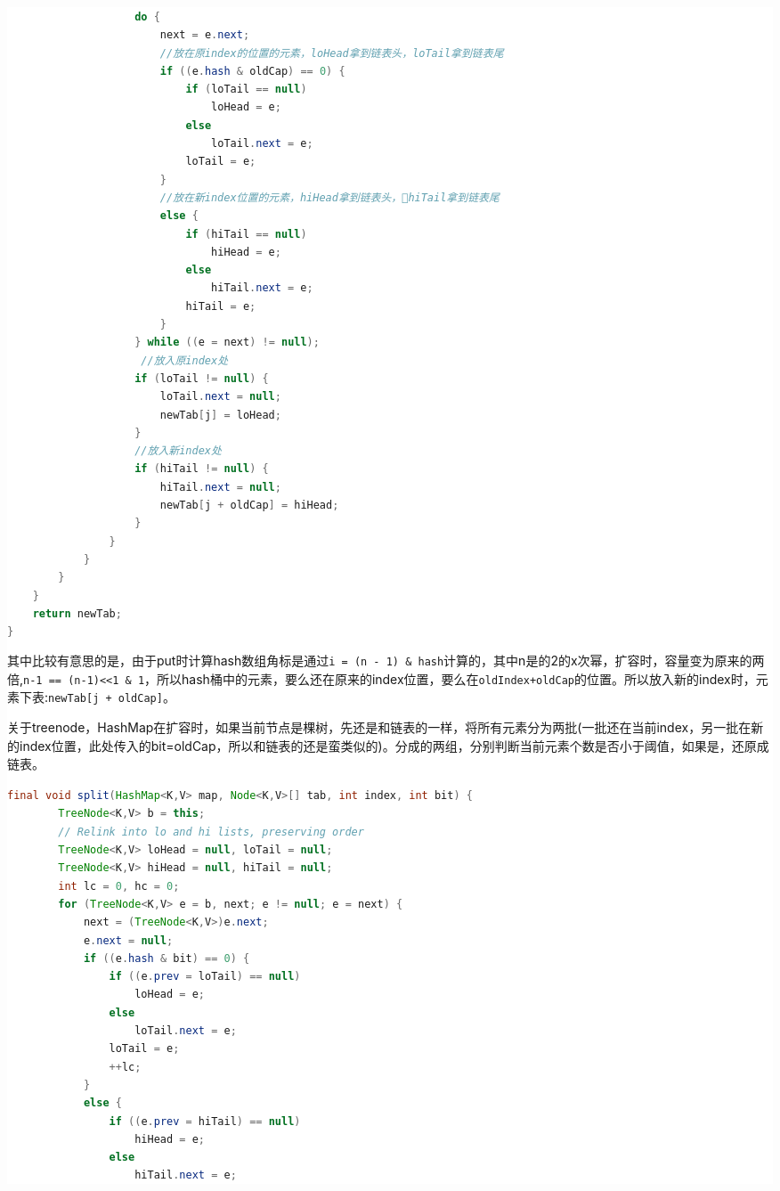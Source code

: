 ```java
                    do {
                        next = e.next;
                        //放在原index的位置的元素，loHead拿到链表头，loTail拿到链表尾
                        if ((e.hash & oldCap) == 0) {
                            if (loTail == null)
                                loHead = e;
                            else
                                loTail.next = e;
                            loTail = e;
                        }
                        //放在新index位置的元素，hiHead拿到链表头，hiTail拿到链表尾
                        else {
                            if (hiTail == null)
                                hiHead = e;
                            else
                                hiTail.next = e;
                            hiTail = e;
                        }
                    } while ((e = next) != null);
                     //放入原index处
                    if (loTail != null) {
                        loTail.next = null;
                        newTab[j] = loHead;
                    }
                    //放入新index处
                    if (hiTail != null) {
                        hiTail.next = null;
                        newTab[j + oldCap] = hiHead;
                    }
                }
            }
        }
    }
    return newTab;
}
```
其中比较有意思的是，由于put时计算hash数组角标是通过`i = (n - 1) & hash`计算的，其中n是的2的x次幂，扩容时，容量变为原来的两倍,`n-1 == (n-1)<<1 & 1`，所以hash桶中的元素，要么还在原来的index位置，要么在`oldIndex+oldCap`的位置。所以放入新的index时，元素下表:`newTab[j + oldCap]`。

关于treenode，HashMap在扩容时，如果当前节点是棵树，先还是和链表的一样，将所有元素分为两批(一批还在当前index，另一批在新的index位置，此处传入的bit=oldCap，所以和链表的还是蛮类似的)。分成的两组，分别判断当前元素个数是否小于阈值，如果是，还原成链表。
```java
final void split(HashMap<K,V> map, Node<K,V>[] tab, int index, int bit) {
        TreeNode<K,V> b = this;
        // Relink into lo and hi lists, preserving order
        TreeNode<K,V> loHead = null, loTail = null;
        TreeNode<K,V> hiHead = null, hiTail = null;
        int lc = 0, hc = 0;
        for (TreeNode<K,V> e = b, next; e != null; e = next) {
            next = (TreeNode<K,V>)e.next;
            e.next = null;
            if ((e.hash & bit) == 0) {
                if ((e.prev = loTail) == null)
                    loHead = e;
                else
                    loTail.next = e;
                loTail = e;
                ++lc;
            }
            else {
                if ((e.prev = hiTail) == null)
                    hiHead = e;
                else
                    hiTail.next = e;
```